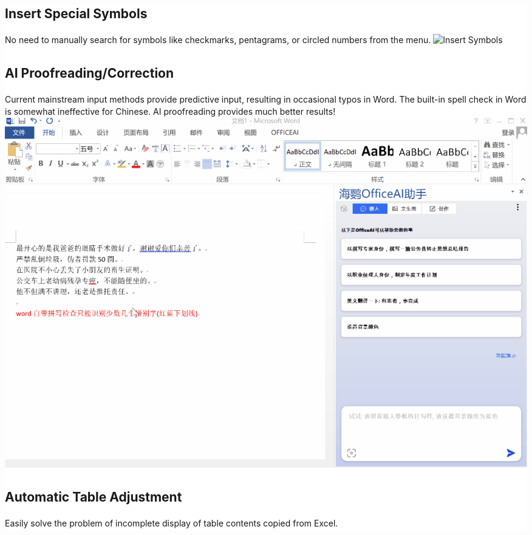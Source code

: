 ## Insert Special Symbols
No need to manually search for symbols like checkmarks, pentagrams, or circled numbers from the menu.
![Insert Symbols](insert_symbol.png)

## AI Proofreading/Correction
Current mainstream input methods provide predictive input, resulting in occasional typos in Word. The built-in spell check in Word is somewhat ineffective for Chinese. AI proofreading provides much better results!
![AI Proofreading](proofreading.gif)

## Automatic Table Adjustment
Easily solve the problem of incomplete display of table contents copied from Excel.